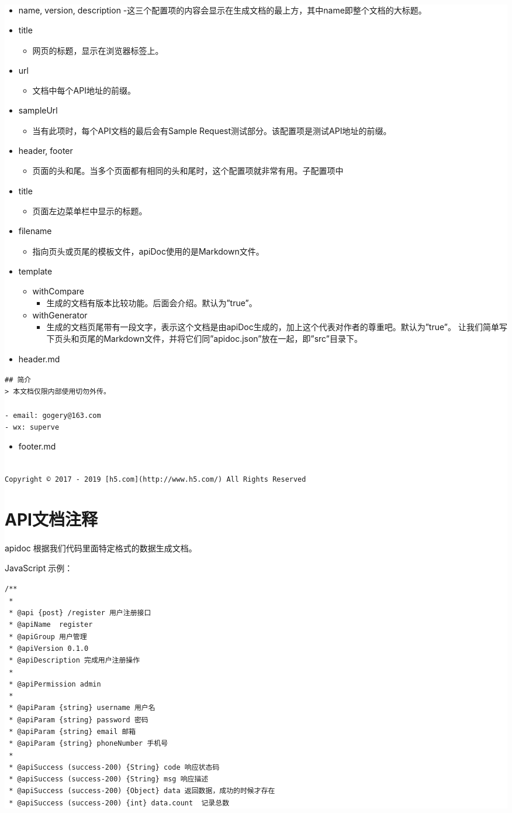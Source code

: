- name, version, description
    -这三个配置项的内容会显示在生成文档的最上方，其中name即整个文档的大标题。

- title
    - 网页的标题，显示在浏览器标签上。

- url
    - 文档中每个API地址的前缀。

- sampleUrl
    - 当有此项时，每个API文档的最后会有Sample Request测试部分。该配置项是测试API地址的前缀。

- header, footer
    - 页面的头和尾。当多个页面都有相同的头和尾时，这个配置项就非常有用。子配置项中

- title
    - 页面左边菜单栏中显示的标题。

- filename
    - 指向页头或页尾的模板文件，apiDoc使用的是Markdown文件。

- template
    - withCompare
        - 生成的文档有版本比较功能。后面会介绍。默认为”true”。
    - withGenerator
        - 生成的文档页尾带有一段文字，表示这个文档是由apiDoc生成的，加上这个代表对作者的尊重吧。默认为”true”。
让我们简单写下页头和页尾的Markdown文件，并将它们同”apidoc.json”放在一起，即”src”目录下。

- header.md
```
## 简介
> 本文档仅限内部使用切勿外传。

- email: gogery@163.com
- wx: superve
```

- footer.md
```

Copyright © 2017 - 2019 [h5.com](http://www.h5.com/) All Rights Reserved

```
# API文档注释
apidoc 根据我们代码里面特定格式的数据生成文档。

JavaScript 示例：
```
/**
 * 
 * @api {post} /register 用户注册接口
 * @apiName  register
 * @apiGroup 用户管理 
 * @apiVersion 0.1.0
 * @apiDescription 完成用户注册操作
 *
 * @apiPermission admin
 * 
 * @apiParam {string} username 用户名
 * @apiParam {string} password 密码
 * @apiParam {string} email 邮箱
 * @apiParam {string} phoneNumber 手机号
 * 
 * @apiSuccess (success-200) {String} code 响应状态码
 * @apiSuccess (success-200) {String} msg 响应描述
 * @apiSuccess (success-200) {Object} data 返回数据，成功的时候才存在
 * @apiSuccess (success-200) {int} data.count  记录总数
```